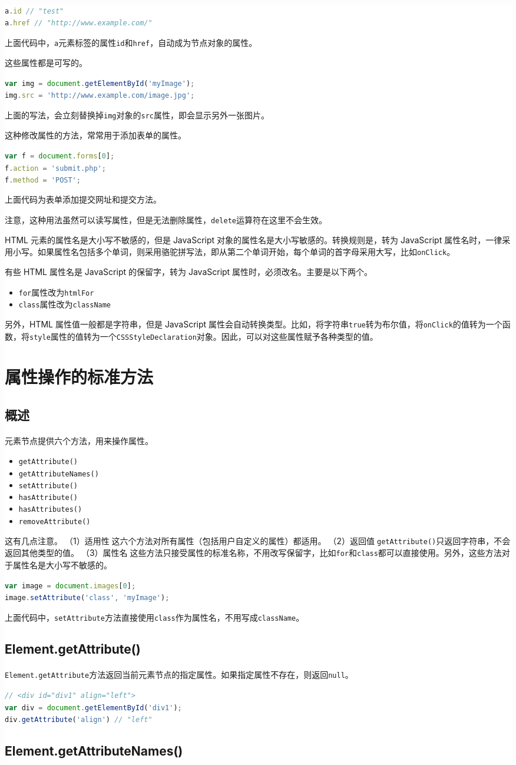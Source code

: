 ```javascript
a.id // "test"
a.href // "http://www.example.com/"
```
上面代码中，`a`元素标签的属性`id`和`href`，自动成为节点对象的属性。

这些属性都是可写的。
```javascript
var img = document.getElementById('myImage');
img.src = 'http://www.example.com/image.jpg';
```
上面的写法，会立刻替换掉`img`对象的`src`属性，即会显示另外一张图片。

这种修改属性的方法，常常用于添加表单的属性。
```javascript
var f = document.forms[0];
f.action = 'submit.php';
f.method = 'POST';
```
上面代码为表单添加提交网址和提交方法。

注意，这种用法虽然可以读写属性，但是无法删除属性，`delete`运算符在这里不会生效。

HTML 元素的属性名是大小写不敏感的，但是 JavaScript 对象的属性名是大小写敏感的。转换规则是，转为 JavaScript 属性名时，一律采用小写。如果属性名包括多个单词，则采用骆驼拼写法，即从第二个单词开始，每个单词的首字母采用大写，比如`onClick`。

有些 HTML 属性名是 JavaScript 的保留字，转为 JavaScript 属性时，必须改名。主要是以下两个。
- `for`属性改为`htmlFor`
- `class`属性改为`className`

另外，HTML 属性值一般都是字符串，但是 JavaScript 属性会自动转换类型。比如，将字符串`true`转为布尔值，将`onClick`的值转为一个函数，将`style`属性的值转为一个`CSSStyleDeclaration`对象。因此，可以对这些属性赋予各种类型的值。
# 属性操作的标准方法
## 概述
元素节点提供六个方法，用来操作属性。
- `getAttribute()`
- `getAttributeNames()`
- `setAttribute()`
- `hasAttribute()`
- `hasAttributes()`
- `removeAttribute()`

这有几点注意。
（1）适用性
这六个方法对所有属性（包括用户自定义的属性）都适用。
（2）返回值
`getAttribute()`只返回字符串，不会返回其他类型的值。
（3）属性名
这些方法只接受属性的标准名称，不用改写保留字，比如`for`和`class`都可以直接使用。另外，这些方法对于属性名是大小写不敏感的。

```javascript
var image = document.images[0];
image.setAttribute('class', 'myImage');
```
上面代码中，`setAttribute`方法直接使用`class`作为属性名，不用写成`className`。
## Element.getAttribute()
`Element.getAttribute`方法返回当前元素节点的指定属性。如果指定属性不存在，则返回`null`。
```javascript
// <div id="div1" align="left">
var div = document.getElementById('div1');
div.getAttribute('align') // "left"
```
## Element.getAttributeNames()